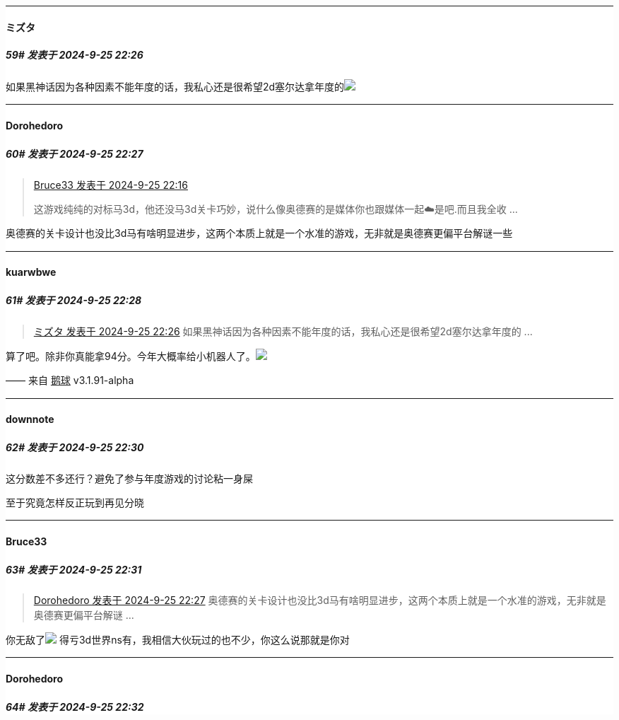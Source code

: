
*****

####  ミズタ  
##### 59#       发表于 2024-9-25 22:26

如果黑神话因为各种因素不能年度的话，我私心还是很希望2d塞尔达拿年度的<img src="https://static.saraba1st.com/image/smiley/face2017/068.png" referrerpolicy="no-referrer">

*****

####  Dorohedoro  
##### 60#       发表于 2024-9-25 22:27

<blockquote><a href="httphttps://bbs.saraba1st.com/2b/forum.php?mod=redirect&amp;goto=findpost&amp;pid=66305318&amp;ptid=2200926" target="_blank">Bruce33 发表于 2024-9-25 22:16</a>

这游戏纯纯的对标马3d，他还没马3d关卡巧妙，说什么像奥德赛的是媒体你也跟媒体一起☁️是吧.而且我全收 ...</blockquote>
奥德赛的关卡设计也没比3d马有啥明显进步，这两个本质上就是一个水准的游戏，无非就是奥德赛更偏平台解谜一些

*****

####  kuarwbwe  
##### 61#       发表于 2024-9-25 22:28

<blockquote><a href="httphttps://bbs.saraba1st.com/2b/forum.php?mod=redirect&amp;goto=findpost&amp;pid=66305398&amp;ptid=2200926" target="_blank">ミズタ 发表于 2024-9-25 22:26</a>
如果黑神话因为各种因素不能年度的话，我私心还是很希望2d塞尔达拿年度的 ...</blockquote>
算了吧。除非你真能拿94分。今年大概率给小机器人了。<img src="https://static.saraba1st.com/image/smiley/face2017/009.gif" referrerpolicy="no-referrer">

—— 来自 [鹅球](https://www.pgyer.com/xfPejhuq) v3.1.91-alpha

*****

####  downnote  
##### 62#       发表于 2024-9-25 22:30

这分数差不多还行？避免了参与年度游戏的讨论粘一身屎

至于究竟怎样反正玩到再见分晓

*****

####  Bruce33  
##### 63#       发表于 2024-9-25 22:31

<blockquote><a href="httphttps://bbs.saraba1st.com/2b/forum.php?mod=redirect&amp;goto=findpost&amp;pid=66305401&amp;ptid=2200926" target="_blank">Dorohedoro 发表于 2024-9-25 22:27</a>
 奥德赛的关卡设计也没比3d马有啥明显进步，这两个本质上就是一个水准的游戏，无非就是奥德赛更偏平台解谜 ...</blockquote>
你无敌了<img src="https://static.saraba1st.com/image/smiley/face2017/261.png" referrerpolicy="no-referrer"> 得亏3d世界ns有，我相信大伙玩过的也不少，你这么说那就是你对

*****

####  Dorohedoro  
##### 64#       发表于 2024-9-25 22:32
